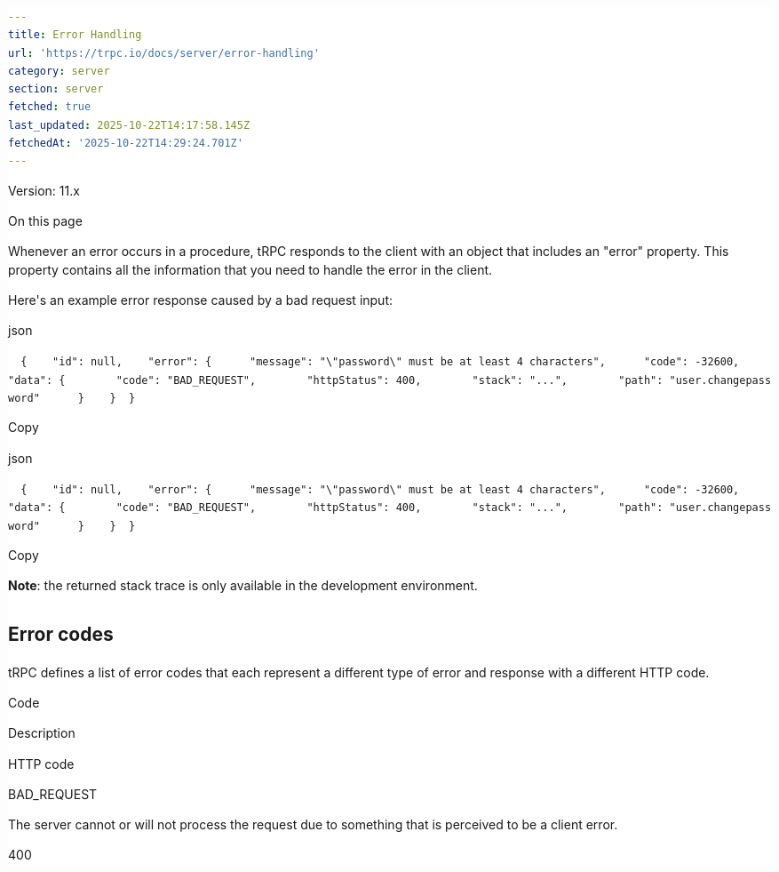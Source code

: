 ```yaml
---
title: Error Handling
url: 'https://trpc.io/docs/server/error-handling'
category: server
section: server
fetched: true
last_updated: 2025-10-22T14:17:58.145Z
fetchedAt: '2025-10-22T14:29:24.701Z'
---
```

Version: 11.x

On this page

Whenever an error occurs in a procedure, tRPC responds to the client with an object that includes an "error" property. This property contains all the information that you need to handle the error in the client.

Here's an example error response caused by a bad request input:

json

`   {    "id": null,    "error": {      "message": "\"password\" must be at least 4 characters",      "code": -32600,      "data": {        "code": "BAD_REQUEST",        "httpStatus": 400,        "stack": "...",        "path": "user.changepassword"      }    }  }   `

Copy

json

`   {    "id": null,    "error": {      "message": "\"password\" must be at least 4 characters",      "code": -32600,      "data": {        "code": "BAD_REQUEST",        "httpStatus": 400,        "stack": "...",        "path": "user.changepassword"      }    }  }   `

Copy

**Note**: the returned stack trace is only available in the development environment.

## Error codes[​](#error-codes "Direct link to Error codes")

tRPC defines a list of error codes that each represent a different type of error and response with a different HTTP code.

Code

Description

HTTP code

BAD\_REQUEST

The server cannot or will not process the request due to something that is perceived to be a client error.

400
